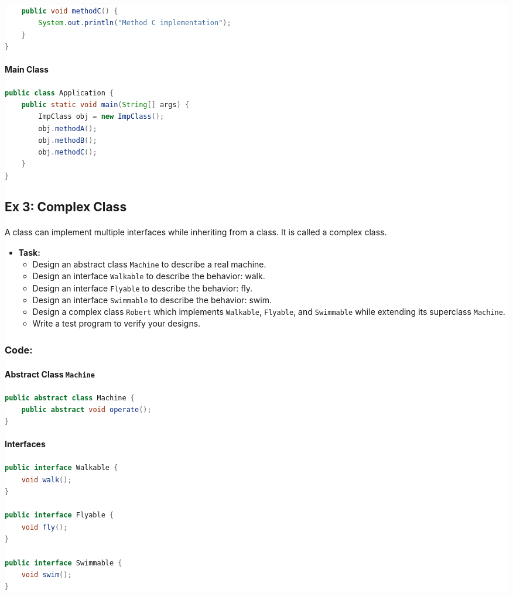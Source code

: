 ```java
    public void methodC() {
        System.out.println("Method C implementation");
    }
}
```

#### **Main Class**
```java
public class Application {
    public static void main(String[] args) {
        ImpClass obj = new ImpClass();
        obj.methodA();
        obj.methodB();
        obj.methodC();
    }
}
```

## Ex 3: Complex Class
A class can implement multiple interfaces while inheriting from a class. It is called a complex class.

- **Task:**
  - Design an abstract class `Machine` to describe a real machine.
  - Design an interface `Walkable` to describe the behavior: walk.
  - Design an interface `Flyable` to describe the behavior: fly.
  - Design an interface `Swimmable` to describe the behavior: swim.
  - Design a complex class `Robert` which implements `Walkable`, `Flyable`, and `Swimmable` while extending its superclass `Machine`.
  - Write a test program to verify your designs.

### Code:

#### **Abstract Class `Machine`**
```java
public abstract class Machine {
    public abstract void operate();
}
```

#### **Interfaces**
```java
public interface Walkable {
    void walk();
}

public interface Flyable {
    void fly();
}

public interface Swimmable {
    void swim();
}
```
